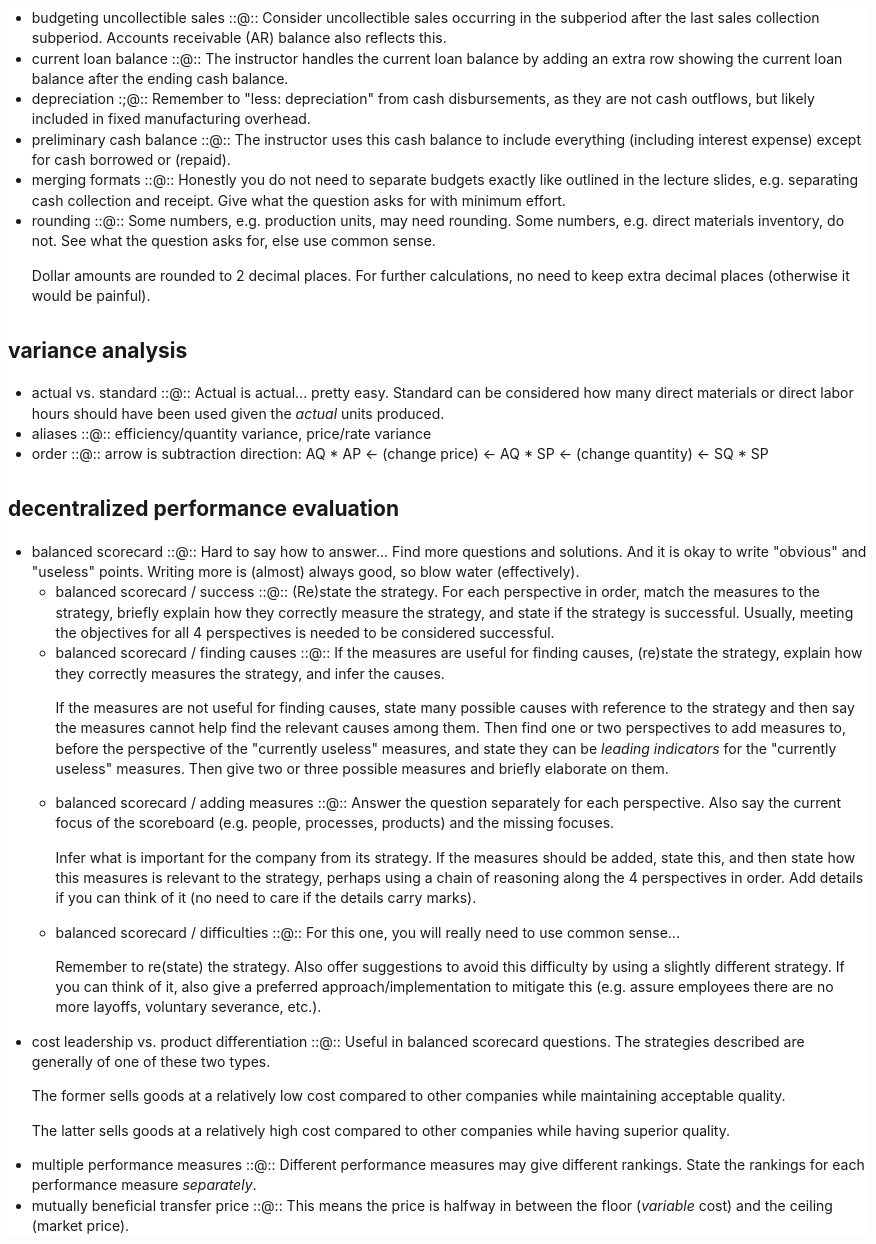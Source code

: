 - budgeting uncollectible sales ::@:: Consider uncollectible sales occurring in the subperiod after the last sales collection subperiod. Accounts receivable \(AR\) balance also reflects this. 
- current loan balance ::@:: The instructor handles the current loan balance by adding an extra row showing the current loan balance after the ending cash balance. 
- depreciation :;@:: Remember to "less: depreciation" from cash disbursements, as they are not cash outflows, but likely included in fixed manufacturing overhead.
- preliminary cash balance ::@:: The instructor uses this cash balance to include everything \(including interest expense\) except for cash borrowed or \(repaid\). 
- merging formats ::@:: Honestly you do not need to separate budgets exactly like outlined in the lecture slides, e.g. separating cash collection and receipt. Give what the question asks for with minimum effort. 
- rounding ::@:: Some numbers, e.g. production units, may need rounding. Some numbers, e.g. direct materials inventory, do not. See what the question asks for, else use common sense. <p> Dollar amounts are rounded to 2 decimal places. For further calculations, no need to keep extra decimal places \(otherwise it would be painful\). 

## variance analysis

- actual vs. standard ::@:: Actual is actual... pretty easy. Standard can be considered how many direct materials or direct labor hours should have been used given the _actual_ units produced. 
- aliases ::@:: efficiency/quantity variance, price/rate variance 
- order ::@:: arrow is subtraction direction: AQ \* AP ← \(change price\) ← AQ \* SP ← \(change quantity\) ← SQ \* SP 

## decentralized performance evaluation

- balanced scorecard ::@:: Hard to say how to answer... Find more questions and solutions. And it is okay to write "obvious" and "useless" points. Writing more is \(almost\) always good, so blow water \(effectively\). 
  - balanced scorecard / success ::@:: \(Re\)state the strategy. For each perspective in order, match the measures to the strategy, briefly explain how they correctly measure the strategy, and state if the strategy is successful. Usually, meeting the objectives for all 4 perspectives is needed to be considered successful. 
  - balanced scorecard / finding causes ::@:: If the measures are useful for finding causes, \(re\)state the strategy, explain how they correctly measures the strategy, and infer the causes. <p> If the measures are not useful for finding causes, state many possible causes with reference to the strategy and then say the measures cannot help find the relevant causes among them. Then find one or two perspectives to add measures to, before the perspective of the "currently useless" measures, and state they can be _leading indicators_ for the "currently useless" measures. Then give two or three possible measures and briefly elaborate on them. 
  - balanced scorecard / adding measures ::@:: Answer the question separately for each perspective. Also say the current focus of the scoreboard \(e.g. people, processes, products\) and the missing focuses. <p> Infer what is important for the company from its strategy. If the measures should be added, state this, and then state how this measures is relevant to the strategy, perhaps using a chain of reasoning along the 4 perspectives in order. Add details if you can think of it \(no need to care if the details carry marks\). 
  - balanced scorecard / difficulties ::@:: For this one, you will really need to use common sense... <p> Remember to re\(state\) the strategy. Also offer suggestions to avoid this difficulty by using a slightly different strategy. If you can think of it, also give a preferred approach/implementation to mitigate this \(e.g. assure employees there are no more layoffs, voluntary severance, etc.\). 
- cost leadership vs. product differentiation ::@:: Useful in balanced scorecard questions. The strategies described are generally of one of these two types. <p> The former sells goods at a relatively low cost compared to other companies while maintaining acceptable quality. <p> The latter sells goods at a relatively high cost compared to other companies while having superior quality. 
- multiple performance measures ::@:: Different performance measures may give different rankings. State the rankings for each performance measure _separately_. 
- mutually beneficial transfer price ::@:: This means the price is halfway in between the floor \(_variable_ cost\) and the ceiling \(market price\). 